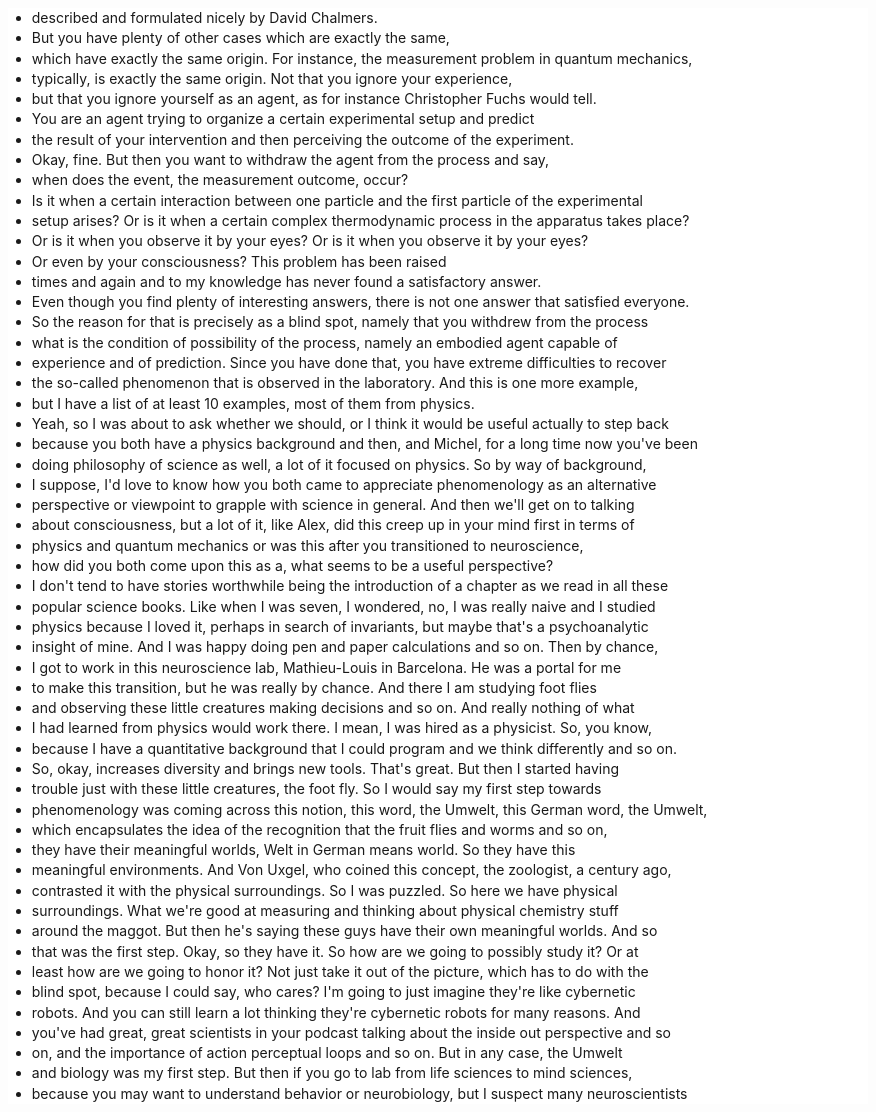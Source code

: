 *  described and formulated nicely by David Chalmers.
*  But you have plenty of other cases which are exactly the same,
*  which have exactly the same origin. For instance, the measurement problem in quantum mechanics,
*  typically, is exactly the same origin. Not that you ignore your experience,
*  but that you ignore yourself as an agent, as for instance Christopher Fuchs would tell.
*  You are an agent trying to organize a certain experimental setup and predict
*  the result of your intervention and then perceiving the outcome of the experiment.
*  Okay, fine. But then you want to withdraw the agent from the process and say,
*  when does the event, the measurement outcome, occur?
*  Is it when a certain interaction between one particle and the first particle of the experimental
*  setup arises? Or is it when a certain complex thermodynamic process in the apparatus takes place?
*  Or is it when you observe it by your eyes? Or is it when you observe it by your eyes?
*  Or even by your consciousness? This problem has been raised
*  times and again and to my knowledge has never found a satisfactory answer.
*  Even though you find plenty of interesting answers, there is not one answer that satisfied everyone.
*  So the reason for that is precisely as a blind spot, namely that you withdrew from the process
*  what is the condition of possibility of the process, namely an embodied agent capable of
*  experience and of prediction. Since you have done that, you have extreme difficulties to recover
*  the so-called phenomenon that is observed in the laboratory. And this is one more example,
*  but I have a list of at least 10 examples, most of them from physics.
*  Yeah, so I was about to ask whether we should, or I think it would be useful actually to step back
*  because you both have a physics background and then, and Michel, for a long time now you've been
*  doing philosophy of science as well, a lot of it focused on physics. So by way of background,
*  I suppose, I'd love to know how you both came to appreciate phenomenology as an alternative
*  perspective or viewpoint to grapple with science in general. And then we'll get on to talking
*  about consciousness, but a lot of it, like Alex, did this creep up in your mind first in terms of
*  physics and quantum mechanics or was this after you transitioned to neuroscience,
*  how did you both come upon this as a, what seems to be a useful perspective?
*  I don't tend to have stories worthwhile being the introduction of a chapter as we read in all these
*  popular science books. Like when I was seven, I wondered, no, I was really naive and I studied
*  physics because I loved it, perhaps in search of invariants, but maybe that's a psychoanalytic
*  insight of mine. And I was happy doing pen and paper calculations and so on. Then by chance,
*  I got to work in this neuroscience lab, Mathieu-Louis in Barcelona. He was a portal for me
*  to make this transition, but he was really by chance. And there I am studying foot flies
*  and observing these little creatures making decisions and so on. And really nothing of what
*  I had learned from physics would work there. I mean, I was hired as a physicist. So, you know,
*  because I have a quantitative background that I could program and we think differently and so on.
*  So, okay, increases diversity and brings new tools. That's great. But then I started having
*  trouble just with these little creatures, the foot fly. So I would say my first step towards
*  phenomenology was coming across this notion, this word, the Umwelt, this German word, the Umwelt,
*  which encapsulates the idea of the recognition that the fruit flies and worms and so on,
*  they have their meaningful worlds, Welt in German means world. So they have this
*  meaningful environments. And Von Uxgel, who coined this concept, the zoologist, a century ago,
*  contrasted it with the physical surroundings. So I was puzzled. So here we have physical
*  surroundings. What we're good at measuring and thinking about physical chemistry stuff
*  around the maggot. But then he's saying these guys have their own meaningful worlds. And so
*  that was the first step. Okay, so they have it. So how are we going to possibly study it? Or at
*  least how are we going to honor it? Not just take it out of the picture, which has to do with the
*  blind spot, because I could say, who cares? I'm going to just imagine they're like cybernetic
*  robots. And you can still learn a lot thinking they're cybernetic robots for many reasons. And
*  you've had great, great scientists in your podcast talking about the inside out perspective and so
*  on, and the importance of action perceptual loops and so on. But in any case, the Umwelt
*  and biology was my first step. But then if you go to lab from life sciences to mind sciences,
*  because you may want to understand behavior or neurobiology, but I suspect many neuroscientists